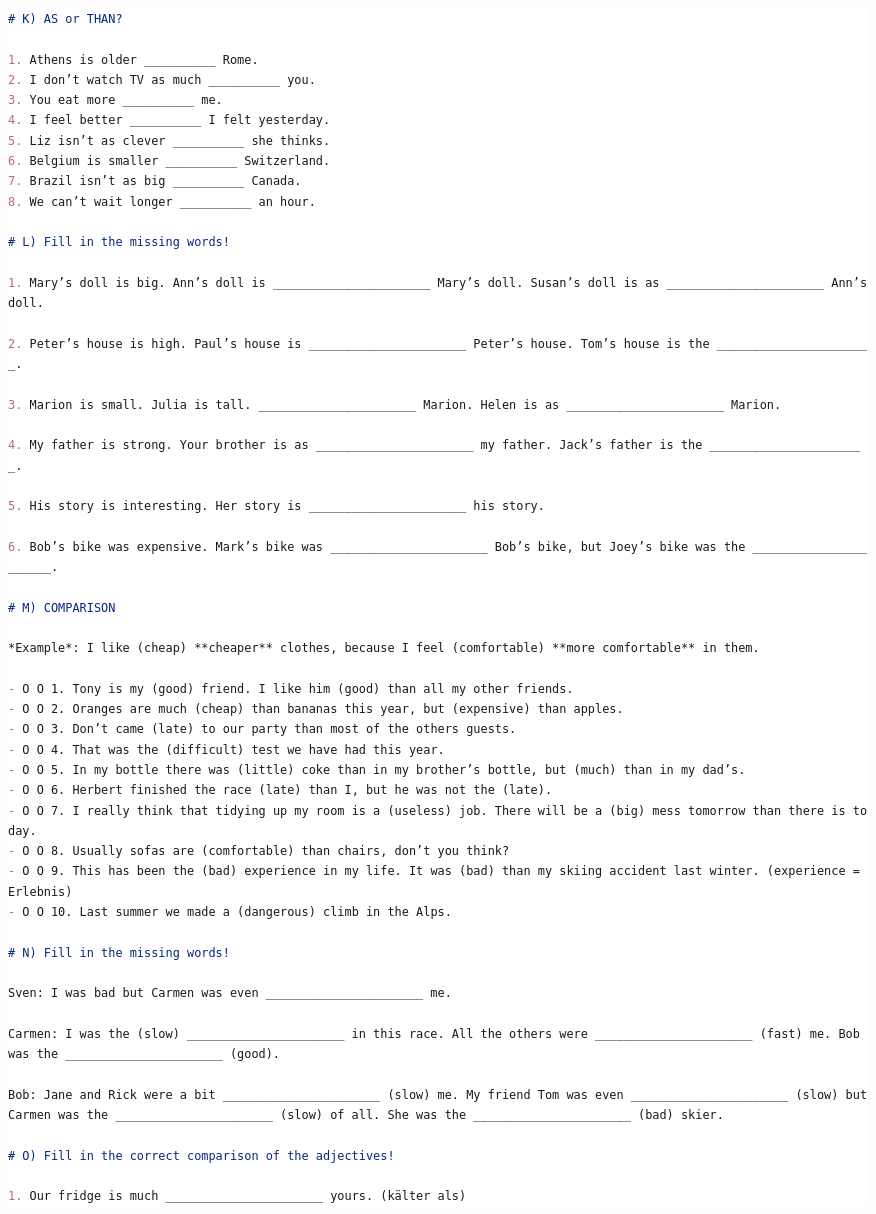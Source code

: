 ```markdown
# K) AS or THAN?

1. Athens is older __________ Rome.
2. I don’t watch TV as much __________ you.
3. You eat more __________ me.
4. I feel better __________ I felt yesterday.
5. Liz isn’t as clever __________ she thinks.
6. Belgium is smaller __________ Switzerland.
7. Brazil isn’t as big __________ Canada.
8. We can’t wait longer __________ an hour.

# L) Fill in the missing words!

1. Mary’s doll is big. Ann’s doll is ______________________ Mary’s doll. Susan’s doll is as ______________________ Ann’s doll.

2. Peter’s house is high. Paul’s house is ______________________ Peter’s house. Tom’s house is the ______________________.

3. Marion is small. Julia is tall. ______________________ Marion. Helen is as ______________________ Marion.

4. My father is strong. Your brother is as ______________________ my father. Jack’s father is the ______________________.

5. His story is interesting. Her story is ______________________ his story.

6. Bob’s bike was expensive. Mark’s bike was ______________________ Bob’s bike, but Joey’s bike was the ______________________.

# M) COMPARISON

*Example*: I like (cheap) **cheaper** clothes, because I feel (comfortable) **more comfortable** in them.

- O O 1. Tony is my (good) friend. I like him (good) than all my other friends.
- O O 2. Oranges are much (cheap) than bananas this year, but (expensive) than apples.
- O O 3. Don’t came (late) to our party than most of the others guests.
- O O 4. That was the (difficult) test we have had this year.
- O O 5. In my bottle there was (little) coke than in my brother’s bottle, but (much) than in my dad’s.
- O O 6. Herbert finished the race (late) than I, but he was not the (late).
- O O 7. I really think that tidying up my room is a (useless) job. There will be a (big) mess tomorrow than there is today.
- O O 8. Usually sofas are (comfortable) than chairs, don’t you think?
- O O 9. This has been the (bad) experience in my life. It was (bad) than my skiing accident last winter. (experience = Erlebnis)
- O O 10. Last summer we made a (dangerous) climb in the Alps.

# N) Fill in the missing words!

Sven: I was bad but Carmen was even ______________________ me.

Carmen: I was the (slow) ______________________ in this race. All the others were ______________________ (fast) me. Bob was the ______________________ (good).

Bob: Jane and Rick were a bit ______________________ (slow) me. My friend Tom was even ______________________ (slow) but Carmen was the ______________________ (slow) of all. She was the ______________________ (bad) skier.

# O) Fill in the correct comparison of the adjectives!

1. Our fridge is much ______________________ yours. (kälter als)
```